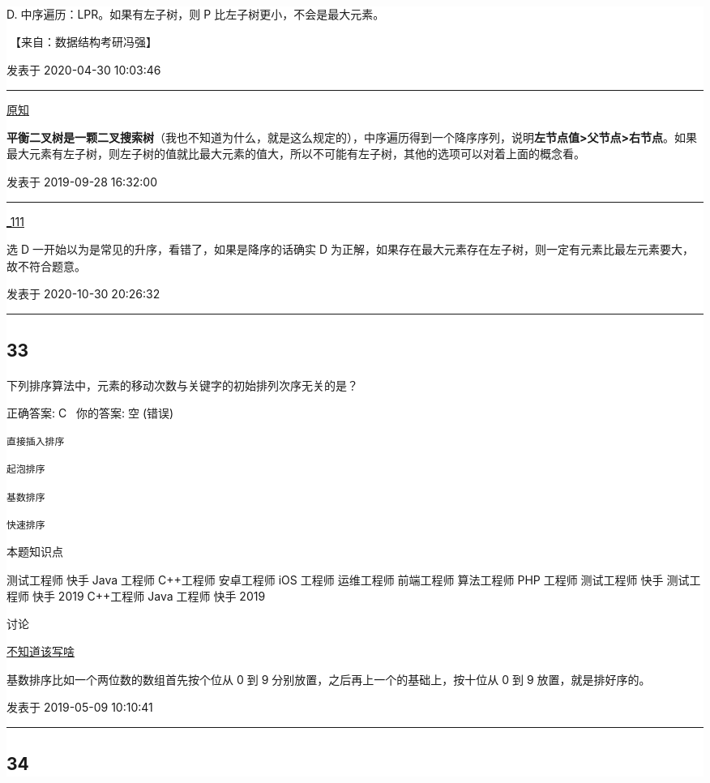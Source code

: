 D. 中序遍历：LPR。如果有左子树，则 P 比左子树更小，不会是最大元素。

 【来自：数据结构考研冯强】

发表于 2020-04-30 10:03:46

* * *

[原知](https://www.nowcoder.com/profile/393643081)

**平衡二叉树是一颗二叉搜索树**（我也不知道为什么，就是这么规定的），中序遍历得到一个降序序列，说明**左节点值>父节点>右节点**。如果最大元素有左子树，则左子树的值就比最大元素的值大，所以不可能有左子树，其他的选项可以对着上面的概念看。

发表于 2019-09-28 16:32:00

* * *

[_111](https://www.nowcoder.com/profile/761022322)

选 D 一开始以为是常见的升序，看错了，如果是降序的话确实 D 为正解，如果存在最大元素存在左子树，则一定有元素比最左元素要大，故不符合题意。

发表于 2020-10-30 20:26:32

* * *

## 33

下列排序算法中，元素的移动次数与关键字的初始排列次序无关的是？

正确答案: C   你的答案: 空 (错误)

```cpp
直接插入排序
```

```cpp
起泡排序
```

```cpp
基数排序
```

```cpp
快速排序
```

本题知识点

测试工程师 快手 Java 工程师 C++工程师 安卓工程师 iOS 工程师 运维工程师 前端工程师 算法工程师 PHP 工程师 测试工程师 快手 测试工程师 快手 2019 C++工程师 Java 工程师 快手 2019

讨论

[不知道该写啥](https://www.nowcoder.com/profile/434580324)

基数排序比如一个两位数的数组首先按个位从 0 到 9 分别放置，之后再上一个的基础上，按十位从 0 到 9 放置，就是排好序的。

发表于 2019-05-09 10:10:41

* * *

## 34
